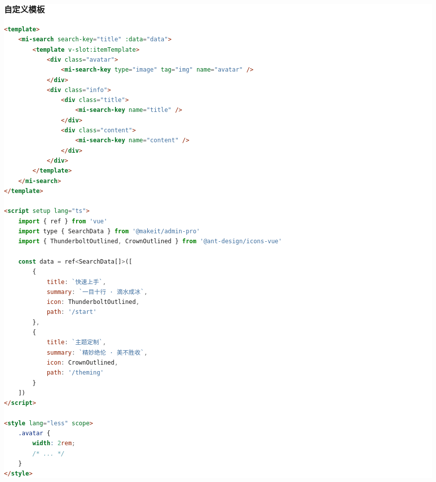 ```html
```

### 自定义模板

```html
<template>
    <mi-search search-key="title" :data="data">
        <template v-slot:itemTemplate>
            <div class="avatar">
                <mi-search-key type="image" tag="img" name="avatar" />
            </div>
            <div class="info">
                <div class="title">
                    <mi-search-key name="title" />
                </div>
                <div class="content">
                    <mi-search-key name="content" />
                </div>
            </div>
        </template>
    </mi-search>
</template>

<script setup lang="ts">
    import { ref } from 'vue'
    import type { SearchData } from '@makeit/admin-pro'
    import { ThunderboltOutlined, CrownOutlined } from '@ant-design/icons-vue'

    const data = ref<SearchData[]>([
        {
            title: `快速上手`,
            summary: `一目十行 · 滴水成冰`,
            icon: ThunderboltOutlined,
            path: '/start'
        },
        {
            title: `主题定制`,
            summary: `精妙绝伦 · 美不胜收`,
            icon: CrownOutlined,
            path: '/theming'
        }
    ])
</script>

<style lang="less" scope>
    .avatar {
        width: 2rem;
        /* ... */
    }
</style>
```
